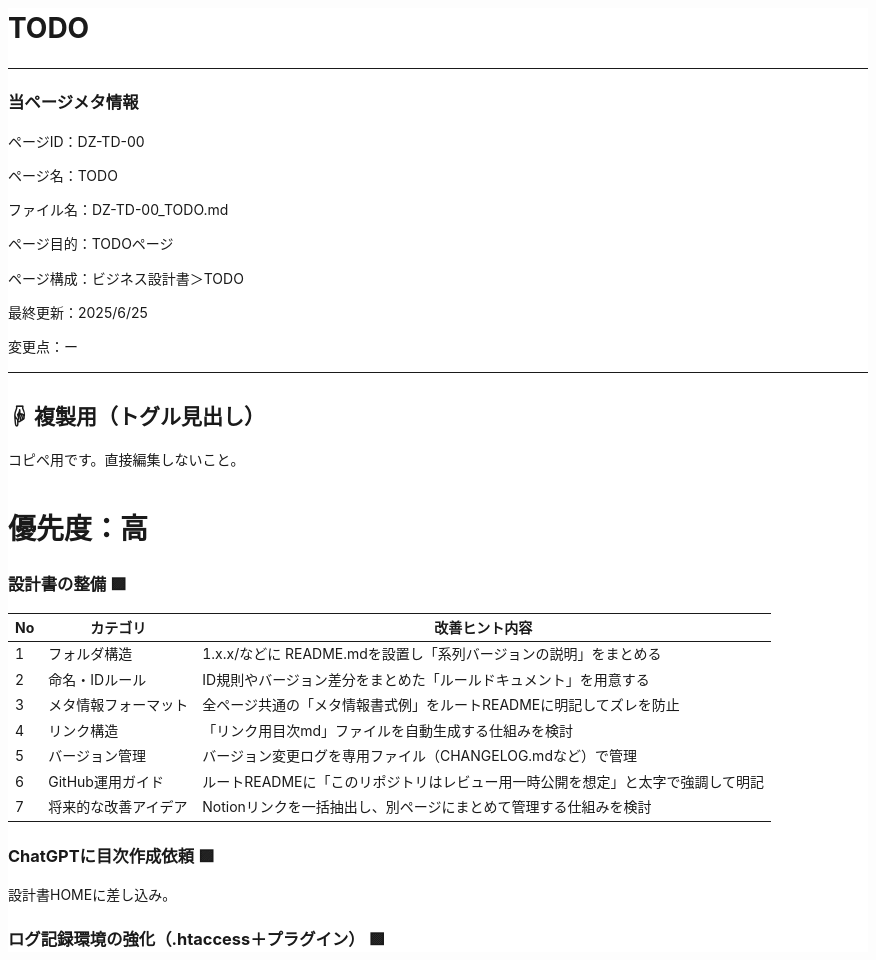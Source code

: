 # TODO

---

### 当ページメタ情報

ページID：DZ-TD-00

ページ名：TODO

ファイル名：DZ-TD-00_TODO.md

ページ目的：TODOページ

ページ構成：ビジネス設計書＞TODO

最終更新：2025/6/25

変更点：ー

---

## ☟ 複製用（トグル見出し）

コピペ用です。直接編集しないこと。

### 

# 優先度：高

### 設計書の整備 🟪

| No | カテゴリ | 改善ヒント内容 |
| --- | --- | --- |
| 1 | フォルダ構造 | 1.x.x/などに README.mdを設置し「系列バージョンの説明」をまとめる |
| 2 | 命名・IDルール | ID規則やバージョン差分をまとめた「ルールドキュメント」を用意する |
| 3 | メタ情報フォーマット | 全ページ共通の「メタ情報書式例」をルートREADMEに明記してズレを防止 |
| 4 | リンク構造 | 「リンク用目次md」ファイルを自動生成する仕組みを検討 |
| 5 | バージョン管理 | バージョン変更ログを専用ファイル（CHANGELOG.mdなど）で管理 |
| 6 | GitHub運用ガイド | ルートREADMEに「このリポジトリはレビュー用一時公開を想定」と太字で強調して明記 |
| 7 | 将来的な改善アイデア | Notionリンクを一括抽出し、別ページにまとめて管理する仕組みを検討 |

### ChatGPTに目次作成依頼 🟪

設計書HOMEに差し込み。

### **ログ記録環境の強化（.htaccess＋プラグイン）** 🟪
